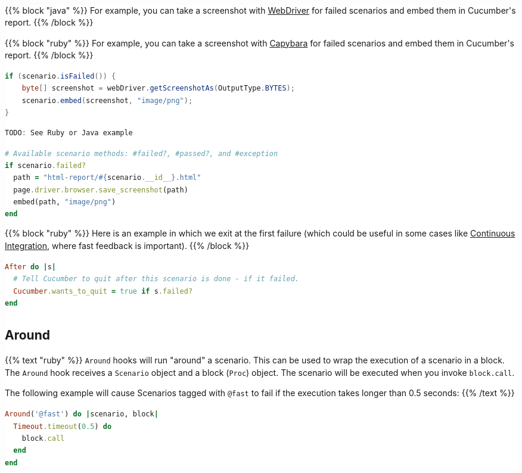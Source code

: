 {{% block "java" %}}
For example, you can take a screenshot with
[WebDriver](http://www.seleniumhq.org/projects/webdriver/)
for failed scenarios and embed them in Cucumber's report.
{{% /block %}}

{{% block "ruby" %}}
For example, you can take a screenshot with
[Capybara](https://github.com/teamcapybara/capybara)
for failed scenarios and embed them in Cucumber's report.
{{% /block %}}

```java
if (scenario.isFailed()) {
    byte[] screenshot = webDriver.getScreenshotAs(OutputType.BYTES);
    scenario.embed(screenshot, "image/png");
}
```

```javascript
TODO: See Ruby or Java example
```

```ruby
# Available scenario methods: #failed?, #passed?, and #exception
if scenario.failed?
  path = "html-report/#{scenario.__id__}.html"
  page.driver.browser.save_screenshot(path)
  embed(path, "image/png")
end
```

{{% block "ruby" %}}
Here is an example in which we exit at the first failure (which could be useful in some cases like [Continuous Integration](/cucumber/continuous-integration/), where fast feedback is important).
{{% /block %}}

```ruby
After do |s|
  # Tell Cucumber to quit after this scenario is done - if it failed.
  Cucumber.wants_to_quit = true if s.failed?
end
```

## Around

{{% text "ruby" %}}
`Around` hooks will run "around" a scenario. This can be used to wrap the execution of a scenario in a block. The `Around` hook receives a `Scenario` object and a block (`Proc`) object. The scenario will be executed when you invoke `block.call`.

The following example will cause Scenarios tagged with `@fast` to fail if the execution takes longer than 0.5 seconds:
{{% /text %}}

```ruby
Around('@fast') do |scenario, block|
  Timeout.timeout(0.5) do
    block.call
  end
end
```

